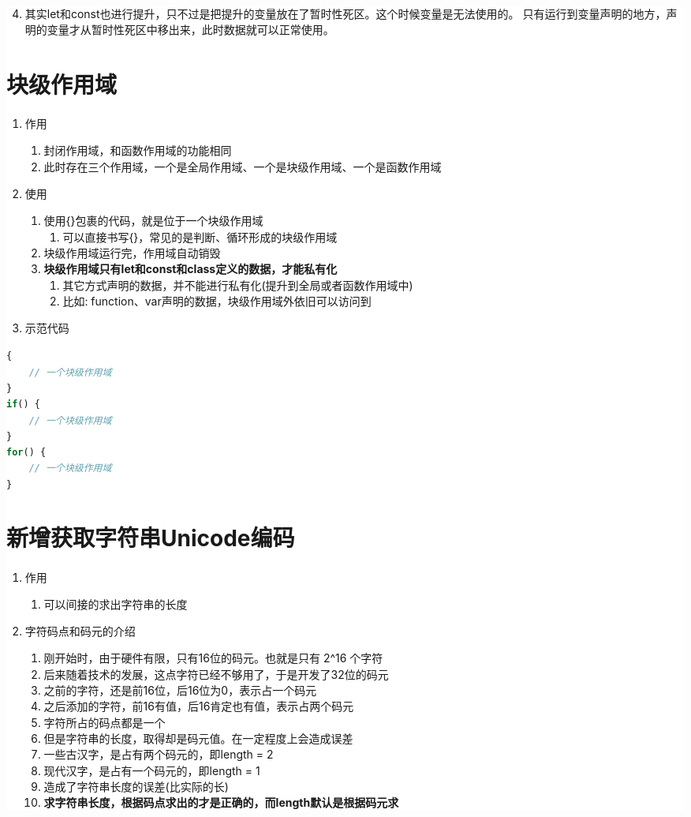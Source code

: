 
4. 其实let和const也进行提升，只不过是把提升的变量放在了暂时性死区。这个时候变量是无法使用的。
只有运行到变量声明的地方，声明的变量才从暂时性死区中移出来，此时数据就可以正常使用。





# 块级作用域

1. 作用
   1) 封闭作用域，和函数作用域的功能相同
   2) 此时存在三个作用域，一个是全局作用域、一个是块级作用域、一个是函数作用域


2. 使用
   1) 使用{}包裹的代码，就是位于一个块级作用域
      1) 可以直接书写{}，常见的是判断、循环形成的块级作用域
   2) 块级作用域运行完，作用域自动销毁
   3) **块级作用域只有let和const和class定义的数据，才能私有化**
      1) 其它方式声明的数据，并不能进行私有化(提升到全局或者函数作用域中)
      2) 比如: function、var声明的数据，块级作用域外依旧可以访问到


3. 示范代码
```js
{
    // 一个块级作用域
}
if() {
    // 一个块级作用域
}
for() {
    // 一个块级作用域
}
```




# 新增获取字符串Unicode编码

1. 作用
   1) 可以间接的求出字符串的长度

2. 字符码点和码元的介绍
   1) 刚开始时，由于硬件有限，只有16位的码元。也就是只有 2^16 个字符
   2) 后来随着技术的发展，这点字符已经不够用了，于是开发了32位的码元
   3) 之前的字符，还是前16位，后16位为0，表示占一个码元
   4) 之后添加的字符，前16有值，后16肯定也有值，表示占两个码元
   5) 字符所占的码点都是一个
   6) 但是字符串的长度，取得却是码元值。在一定程度上会造成误差
   7) 一些古汉字，是占有两个码元的，即length = 2
   8) 现代汉字，是占有一个码元的，即length = 1
   9) 造成了字符串长度的误差(比实际的长)
   10) **求字符串长度，根据码点求出的才是正确的，而length默认是根据码元求**
